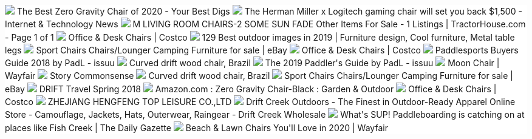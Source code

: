 [ ![](https://www.yourbestdigs.com/wp-content/uploads/2018/05/untitled-3-885x590.jpg)](https://www.yourbestdigs.com/wp-content/uploads/2018/05/untitled-3-885x590.jpg) The Best Zero Gravity Chair of 2020 - Your Best Digs
[ ![](https://techcrunch.com/wp-content/uploads/2020/07/embody_prd_gallery_07.jpg)](https://techcrunch.com/wp-content/uploads/2020/07/embody_prd_gallery_07.jpg) The Herman Miller x Logitech gaming chair will set you back $1,500 -  Internet & Technology News
[ ![](https://media.sandhills.com/img.axd?id=6113707169&wid=4326205933&rwl=False&p=&ext=&w=392&h=294&t=&lp=TH&c=True&wt=False&sz=Max&rt=0&checksum=9YkhWtx6SGkn3uO2rN%2Fo4ZVcckiH2jpxBsraa5RSeWE%3D)](https://media.sandhills.com/img.axd?id=6113707169&wid=4326205933&rwl=False&p=&ext=&w=392&h=294&t=&lp=TH&c=True&wt=False&sz=Max&rt=0&checksum=9YkhWtx6SGkn3uO2rN%2Fo4ZVcckiH2jpxBsraa5RSeWE%3D) M LIVING ROOM CHAIRS-2 SOME SUN FADE Other Items For Sale - 1 Listings |  TractorHouse.com - Page 1 of 1
[ ![](https://images.costco-static.com/ImageDelivery/imageService?profileId=12026540&imageId=100672384-847__1&recipeName=350)](https://images.costco-static.com/ImageDelivery/imageService?profileId=12026540&imageId=100672384-847__1&recipeName=350) Office & Desk Chairs | Costco
[ ![](https://i.pinimg.com/236x/01/39/57/013957a672cafce313d9d10419445a81.jpg)](https://i.pinimg.com/236x/01/39/57/013957a672cafce313d9d10419445a81.jpg) 129 Best outdoor images in 2019 | Furniture design, Cool furniture, Metal  table legs
[ ![](https://i.ebayimg.com/thumbs/images/g/Vo4AAOSwgqZeRa6j/s-l225.jpg)](https://i.ebayimg.com/thumbs/images/g/Vo4AAOSwgqZeRa6j/s-l225.jpg) Sport Chairs Chairs/Lounger Camping Furniture for sale | eBay
[ ![](https://mobilecontent.costco.com/live/resource/img/static-us-tiles/mats.jpg)](https://mobilecontent.costco.com/live/resource/img/static-us-tiles/mats.jpg) Office & Desk Chairs | Costco
[ ![](https://image.isu.pub/171216153922-2d8279b684a6d6bc37532a2fee41ed03/jpg/page_1.jpg)](https://image.isu.pub/171216153922-2d8279b684a6d6bc37532a2fee41ed03/jpg/page_1.jpg) Paddlesports Buyers Guide 2018 by PadL - issuu
[ ![](https://artorigo.com/ao_products/3232/l/furniture-lounge-chairs-folk-art-bloomberry--13573.jpg)](https://artorigo.com/ao_products/3232/l/furniture-lounge-chairs-folk-art-bloomberry--13573.jpg) Curved drift wood chair, Brazil
[ ![](https://image.isu.pub/190118072737-7506f9316ec2750daebcdc4708ae608f/jpg/page_1.jpg)](https://image.isu.pub/190118072737-7506f9316ec2750daebcdc4708ae608f/jpg/page_1.jpg) The 2019 Paddler's Guide by PadL - issuu
[ ![](https://secure.img1-fg.wfcdn.com/im/50536457/resize-h310-w310%5Ecompr-r85/2569/2569732/stars-and-moon-stackable-chair-set-of-4.jpg)](https://secure.img1-fg.wfcdn.com/im/50536457/resize-h310-w310%5Ecompr-r85/2569/2569732/stars-and-moon-stackable-chair-set-of-4.jpg) Moon Chair | Wayfair
[ ![](https://uwnlp.github.io/storycommonsense/graphics/SCS_story.png)](https://uwnlp.github.io/storycommonsense/graphics/SCS_story.png) Story Commonsense
[ ![](https://artorigo.com/ao_products/3232/l/furniture-lounge-chairs-folk-art-bloomberry--13575.jpg)](https://artorigo.com/ao_products/3232/l/furniture-lounge-chairs-folk-art-bloomberry--13575.jpg) Curved drift wood chair, Brazil
[ ![](https://i.ebayimg.com/thumbs/images/g/cAoAAOSwEupZftnL/s-l225.jpg)](https://i.ebayimg.com/thumbs/images/g/cAoAAOSwEupZftnL/s-l225.jpg) Sport Chairs Chairs/Lounger Camping Furniture for sale | eBay
[ ![](https://img.yumpu.com/59912804/1/500x640/4-drift-travel-spring-2018.jpg)](https://img.yumpu.com/59912804/1/500x640/4-drift-travel-spring-2018.jpg) DRIFT Travel Spring 2018
[ ![](https://m.media-amazon.com/images/S/aplus-media/vc/5b41c2b2-9515-44bf-ab9e-a7495628b5f3._SL300__.jpg)](https://m.media-amazon.com/images/S/aplus-media/vc/5b41c2b2-9515-44bf-ab9e-a7495628b5f3._SL300__.jpg) Amazon.com : Zero Gravity Chair-Black : Garden & Outdoor
[ ![](https://images.costco-static.com/ImageDelivery/imageService?profileId=12026540&imageId=1363196-847__1&recipeName=350)](https://images.costco-static.com/ImageDelivery/imageService?profileId=12026540&imageId=1363196-847__1&recipeName=350) Office & Desk Chairs | Costco
[ ![](https://www.hengfeng-china.com/StorageFiles/2017/12/25/3b4c15c2-c59c-427a-a83c-9ddd2726e5a5.jpg)](https://www.hengfeng-china.com/StorageFiles/2017/12/25/3b4c15c2-c59c-427a-a83c-9ddd2726e5a5.jpg) ZHEJIANG HENGFENG TOP LEISURE CO.,LTD
[ ![](https://driftcreekoutdoors.com/wp-content/uploads/2019/01/7650L-Black-1.jpg)](https://driftcreekoutdoors.com/wp-content/uploads/2019/01/7650L-Black-1.jpg) Drift Creek Outdoors - The Finest in Outdoor-Ready Apparel Online Store -  Camouflage, Jackets, Hats, Outerwear, Raingear - Drift Creek Wholesale
[ ![](https://dailygazette.com/sites/default/files/styles/article_image/public/media/img/photos/2013/07/12/PaddleBOARD7.jpg?itok=NVDFyB0I)](https://dailygazette.com/sites/default/files/styles/article_image/public/media/img/photos/2013/07/12/PaddleBOARD7.jpg?itok=NVDFyB0I) What's SUP! Paddleboarding is catching on at places like Fish Creek | The  Daily Gazette
[ ![](https://secure.img1-fg.wfcdn.com/im/15319294/compr-r85/2351/23519862/default.jpg)](https://secure.img1-fg.wfcdn.com/im/15319294/compr-r85/2351/23519862/default.jpg) Beach & Lawn Chairs You'll Love in 2020 | Wayfair